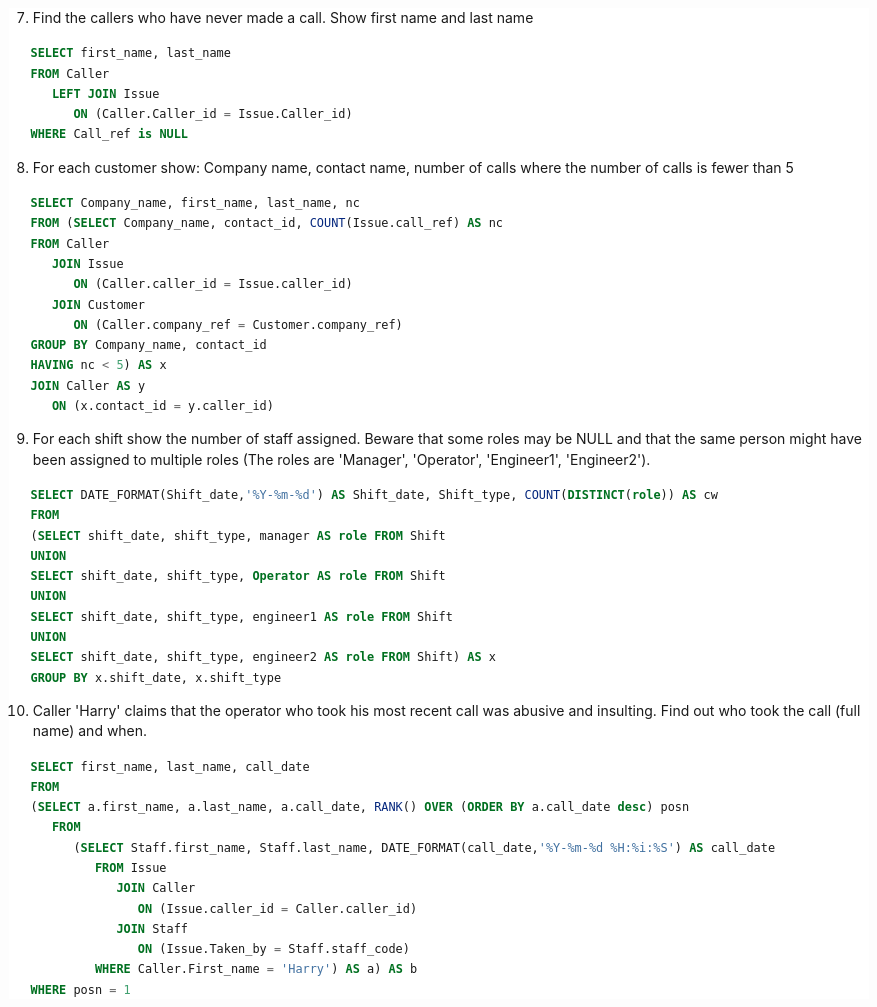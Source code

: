  7. Find the callers who have never made a call. Show first name and last name
```sql
   SELECT first_name, last_name
   FROM Caller 
      LEFT JOIN Issue 
         ON (Caller.Caller_id = Issue.Caller_id)
   WHERE Call_ref is NULL
```

 8. For each customer show: Company name, contact name, number of calls where the number of calls is fewer than 5
```sql
   SELECT Company_name, first_name, last_name, nc
   FROM (SELECT Company_name, contact_id, COUNT(Issue.call_ref) AS nc
   FROM Caller 
      JOIN Issue 
         ON (Caller.caller_id = Issue.caller_id) 
      JOIN Customer 
         ON (Caller.company_ref = Customer.company_ref)
   GROUP BY Company_name, contact_id
   HAVING nc < 5) AS x
   JOIN Caller AS y 
      ON (x.contact_id = y.caller_id)
```

 9. For each shift show the number of staff assigned. Beware that some roles may be NULL and that the same person might have been assigned to multiple roles (The roles are 'Manager', 'Operator', 'Engineer1', 'Engineer2').
```sql
   SELECT DATE_FORMAT(Shift_date,'%Y-%m-%d') AS Shift_date, Shift_type, COUNT(DISTINCT(role)) AS cw
   FROM
   (SELECT shift_date, shift_type, manager AS role FROM Shift
   UNION
   SELECT shift_date, shift_type, Operator AS role FROM Shift
   UNION
   SELECT shift_date, shift_type, engineer1 AS role FROM Shift
   UNION
   SELECT shift_date, shift_type, engineer2 AS role FROM Shift) AS x
   GROUP BY x.shift_date, x.shift_type
```

 10. Caller 'Harry' claims that the operator who took his most recent call was abusive and insulting. Find out who took the call (full name) and when.
```sql
   SELECT first_name, last_name, call_date 
   FROM 
   (SELECT a.first_name, a.last_name, a.call_date, RANK() OVER (ORDER BY a.call_date desc) posn 
      FROM 
         (SELECT Staff.first_name, Staff.last_name, DATE_FORMAT(call_date,'%Y-%m-%d %H:%i:%S') AS call_date
            FROM Issue 
               JOIN Caller 
                  ON (Issue.caller_id = Caller.caller_id) 
               JOIN Staff 
                  ON (Issue.Taken_by = Staff.staff_code)
            WHERE Caller.First_name = 'Harry') AS a) AS b
   WHERE posn = 1
```
